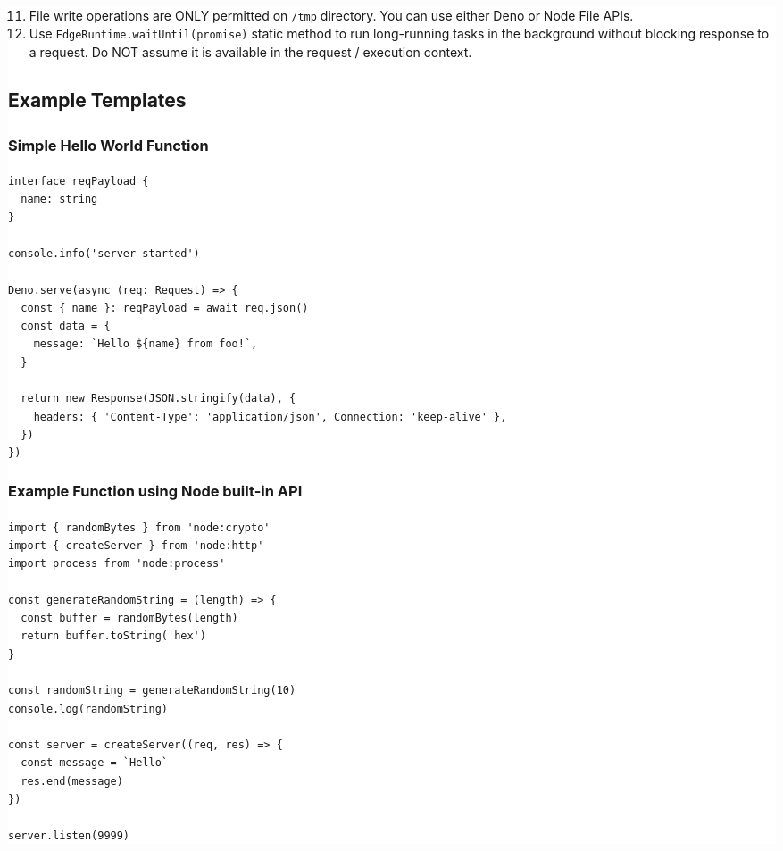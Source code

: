 11. File write operations are ONLY permitted on `/tmp` directory. You can use either Deno or Node File APIs.
12. Use `EdgeRuntime.waitUntil(promise)` static method to run long-running tasks in the background without blocking response to a request. Do NOT assume it is available in the request / execution context.

## Example Templates

### Simple Hello World Function

```tsx
interface reqPayload {
  name: string
}

console.info('server started')

Deno.serve(async (req: Request) => {
  const { name }: reqPayload = await req.json()
  const data = {
    message: `Hello ${name} from foo!`,
  }

  return new Response(JSON.stringify(data), {
    headers: { 'Content-Type': 'application/json', Connection: 'keep-alive' },
  })
})
```

### Example Function using Node built-in API

```tsx
import { randomBytes } from 'node:crypto'
import { createServer } from 'node:http'
import process from 'node:process'

const generateRandomString = (length) => {
  const buffer = randomBytes(length)
  return buffer.toString('hex')
}

const randomString = generateRandomString(10)
console.log(randomString)

const server = createServer((req, res) => {
  const message = `Hello`
  res.end(message)
})

server.listen(9999)
```
